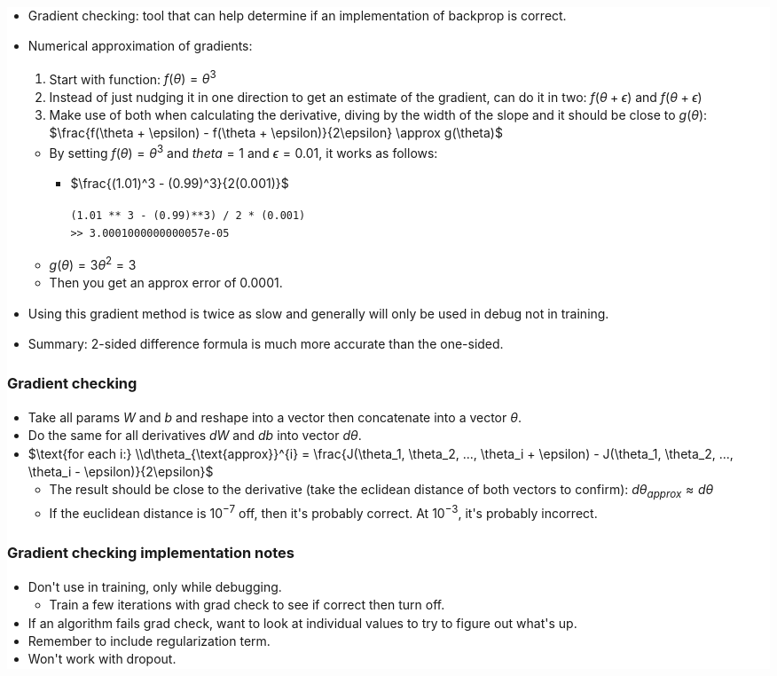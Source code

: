-   Gradient checking: tool that can help determine if an implementation of backprop is correct.
-   Numerical approximation of gradients:

    1. Start with function: $f(\theta)=\theta^3$
    2. Instead of just nudging it in one direction to get an estimate of the gradient, can do it in two: $f(\theta + \epsilon)$ and $f(\theta + \epsilon)$
    3. Make use of both when calculating the derivative, diving by the width of the slope and it should be close to $g(\theta)$: $\frac{f(\theta + \epsilon) - f(\theta + \epsilon)}{2\epsilon} \approx g(\theta)$

    -   By setting $f(\theta)=\theta^3$ and $theta=1$ and $\epsilon=0.01$, it works as follows:
		-   $\frac{(1.01)^3 - (0.99)^3}{2(0.001)}$

				(1.01 ** 3 - (0.99)**3) / 2 * (0.001)
				>> 3.0001000000000057e-05

    -   $g(\theta)=3\theta^2=3$
    -   Then you get an approx error of 0.0001.

-   Using this gradient method is twice as slow and generally will only be used in debug not in training.
-   Summary: 2-sided difference formula is much more accurate than the one-sided.

### Gradient checking

-   Take all params $W$ and $b$ and reshape into a vector then concatenate into a vector $\theta$.
-   Do the same for all derivatives $dW$ and $db$ into vector $d\theta$.
-   $\text{for each i:} \\d\theta_{\text{approx}}^{i} = \frac{J(\theta_1, \theta_2, ..., \theta_i + \epsilon) - J(\theta_1, \theta_2, ..., \theta_i - \epsilon)}{2\epsilon}$
    -   The result should be close to the derivative (take the eclidean distance of both vectors to confirm): $d\theta_{approx} \approx d\theta$
    -   If the euclidean distance is $10^{-7}$ off, then it's probably correct. At $10^{-3}$, it's probably incorrect.

### Gradient checking implementation notes

-   Don't use in training, only while debugging.
    -   Train a few iterations with grad check to see if correct then turn off.
-   If an algorithm fails grad check, want to look at individual values to try to figure out what's up.
-   Remember to include regularization term.
-   Won't work with dropout.